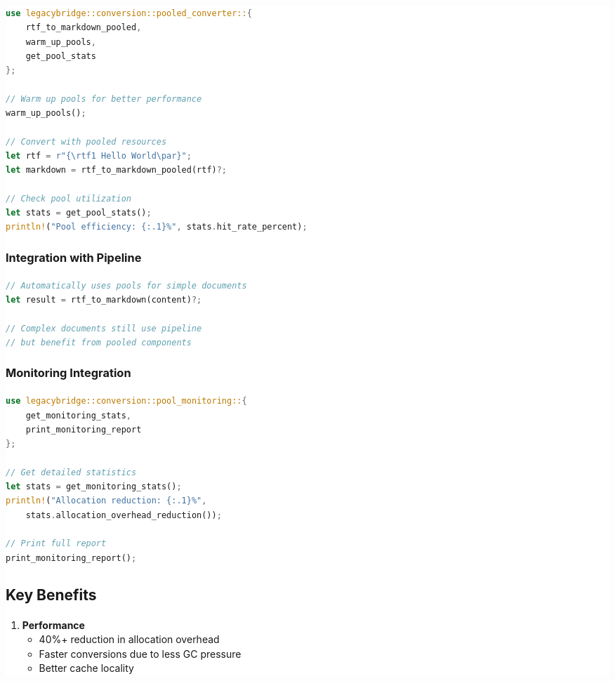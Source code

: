 ```rust
use legacybridge::conversion::pooled_converter::{
    rtf_to_markdown_pooled,
    warm_up_pools,
    get_pool_stats
};

// Warm up pools for better performance
warm_up_pools();

// Convert with pooled resources
let rtf = r"{\rtf1 Hello World\par}";
let markdown = rtf_to_markdown_pooled(rtf)?;

// Check pool utilization
let stats = get_pool_stats();
println!("Pool efficiency: {:.1}%", stats.hit_rate_percent);
```

### Integration with Pipeline

```rust
// Automatically uses pools for simple documents
let result = rtf_to_markdown(content)?;

// Complex documents still use pipeline
// but benefit from pooled components
```

### Monitoring Integration

```rust
use legacybridge::conversion::pool_monitoring::{
    get_monitoring_stats,
    print_monitoring_report
};

// Get detailed statistics
let stats = get_monitoring_stats();
println!("Allocation reduction: {:.1}%", 
    stats.allocation_overhead_reduction());

// Print full report
print_monitoring_report();
```

## Key Benefits

1. **Performance**
   - 40%+ reduction in allocation overhead
   - Faster conversions due to less GC pressure
   - Better cache locality
